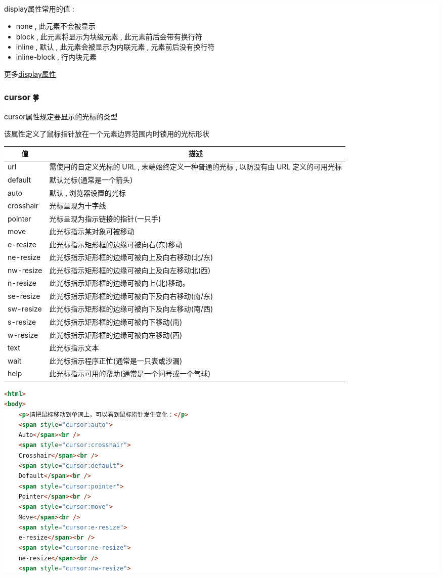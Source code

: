 display属性常用的值 :

- none , 此元素不会被显示
- block , 此元素将显示为块级元素 , 此元素前后会带有换行符
- inline , 默认 , 此元素会被显示为内联元素 , 元素前后没有换行符
- inline-block , 行内块元素

更多[display属性](http://www.w3school.com.cn/cssref/pr_class_display.asp)

### cursor  🍀

cursor属性规定要显示的光标的类型

该属性定义了鼠标指针放在一个元素边界范围内时锁用的光标形状

| 值         | 描述                                       |
| --------- | ---------------------------------------- |
| url       | 需使用的自定义光标的 URL , 末端始终定义一种普通的光标 , 以防没有由 URL 定义的可用光标 |
| default   | 默认光标(通常是一个箭头)                            |
| auto      | 默认 , 浏览器设置的光标                            |
| crosshair | 光标呈现为十字线                                 |
| pointer   | 光标呈现为指示链接的指针(一只手)                        |
| move      | 此光标指示某对象可被移动                             |
| e-resize  | 此光标指示矩形框的边缘可被向右(东)移动                     |
| ne-resize | 此光标指示矩形框的边缘可被向上及向右移动(北/东)                |
| nw-resize | 此光标指示矩形框的边缘可被向上及向左移动北(西)                 |
| n-resize  | 此光标指示矩形框的边缘可被向上(北)移动。                    |
| se-resize | 此光标指示矩形框的边缘可被向下及向右移动(南/东)                |
| sw-resize | 此光标指示矩形框的边缘可被向下及向左移动(南/西)                |
| s-resize  | 此光标指示矩形框的边缘可被向下移动(南)                     |
| w-resize  | 此光标指示矩形框的边缘可被向左移动(西)                     |
| text      | 此光标指示文本                                  |
| wait      | 此光标指示程序正忙(通常是一只表或沙漏)                     |
| help      | 此光标指示可用的帮助(通常是一个问号或一个气球)                 |

```html
<html>
<body>
    <p>请把鼠标移动到单词上，可以看到鼠标指针发生变化：</p>
    <span style="cursor:auto">
    Auto</span><br />
    <span style="cursor:crosshair">
    Crosshair</span><br />
    <span style="cursor:default">
    Default</span><br />
    <span style="cursor:pointer">
    Pointer</span><br />
    <span style="cursor:move">
    Move</span><br />
    <span style="cursor:e-resize">
    e-resize</span><br />
    <span style="cursor:ne-resize">
    ne-resize</span><br />
    <span style="cursor:nw-resize">
```
